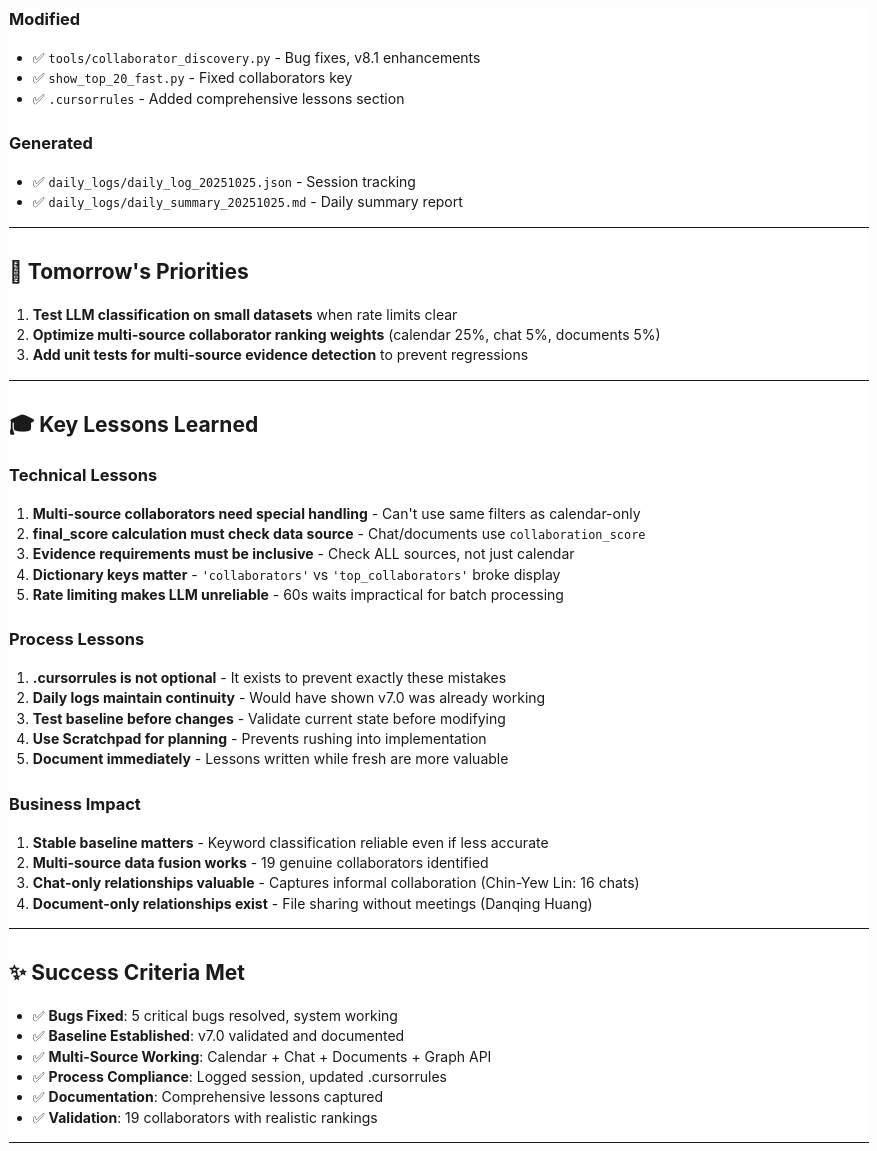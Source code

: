 ### Modified
- ✅ `tools/collaborator_discovery.py` - Bug fixes, v8.1 enhancements
- ✅ `show_top_20_fast.py` - Fixed collaborators key
- ✅ `.cursorrules` - Added comprehensive lessons section

### Generated
- ✅ `daily_logs/daily_log_20251025.json` - Session tracking
- ✅ `daily_logs/daily_summary_20251025.md` - Daily summary report

---

## 🔮 Tomorrow's Priorities

1. **Test LLM classification on small datasets** when rate limits clear
2. **Optimize multi-source collaborator ranking weights** (calendar 25%, chat 5%, documents 5%)
3. **Add unit tests for multi-source evidence detection** to prevent regressions

---

## 🎓 Key Lessons Learned

### Technical Lessons
1. **Multi-source collaborators need special handling** - Can't use same filters as calendar-only
2. **final_score calculation must check data source** - Chat/documents use `collaboration_score`
3. **Evidence requirements must be inclusive** - Check ALL sources, not just calendar
4. **Dictionary keys matter** - `'collaborators'` vs `'top_collaborators'` broke display
5. **Rate limiting makes LLM unreliable** - 60s waits impractical for batch processing

### Process Lessons
1. **.cursorrules is not optional** - It exists to prevent exactly these mistakes
2. **Daily logs maintain continuity** - Would have shown v7.0 was already working
3. **Test baseline before changes** - Validate current state before modifying
4. **Use Scratchpad for planning** - Prevents rushing into implementation
5. **Document immediately** - Lessons written while fresh are more valuable

### Business Impact
1. **Stable baseline matters** - Keyword classification reliable even if less accurate
2. **Multi-source data fusion works** - 19 genuine collaborators identified
3. **Chat-only relationships valuable** - Captures informal collaboration (Chin-Yew Lin: 16 chats)
4. **Document-only relationships exist** - File sharing without meetings (Danqing Huang)

---

## ✨ Success Criteria Met

- ✅ **Bugs Fixed**: 5 critical bugs resolved, system working
- ✅ **Baseline Established**: v7.0 validated and documented
- ✅ **Multi-Source Working**: Calendar + Chat + Documents + Graph API
- ✅ **Process Compliance**: Logged session, updated .cursorrules
- ✅ **Documentation**: Comprehensive lessons captured
- ✅ **Validation**: 19 collaborators with realistic rankings

---